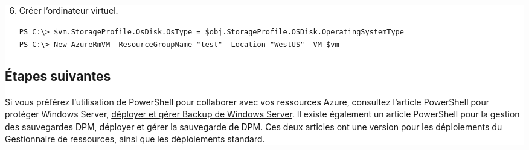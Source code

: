 6. Créer l’ordinateur virtuel.

    ```
    PS C:\> $vm.StorageProfile.OsDisk.OsType = $obj.StorageProfile.OSDisk.OperatingSystemType
    PS C:\> New-AzureRmVM -ResourceGroupName "test" -Location "WestUS" -VM $vm
    ```

## <a name="next-steps"></a>Étapes suivantes

Si vous préférez l’utilisation de PowerShell pour collaborer avec vos ressources Azure, consultez l’article PowerShell pour protéger Windows Server, [déployer et gérer Backup de Windows Server](./backup-client-automation.md). Il existe également un article PowerShell pour la gestion des sauvegardes DPM, [déployer et gérer la sauvegarde de DPM](./backup-dpm-automation.md). Ces deux articles ont une version pour les déploiements du Gestionnaire de ressources, ainsi que les déploiements standard.  
